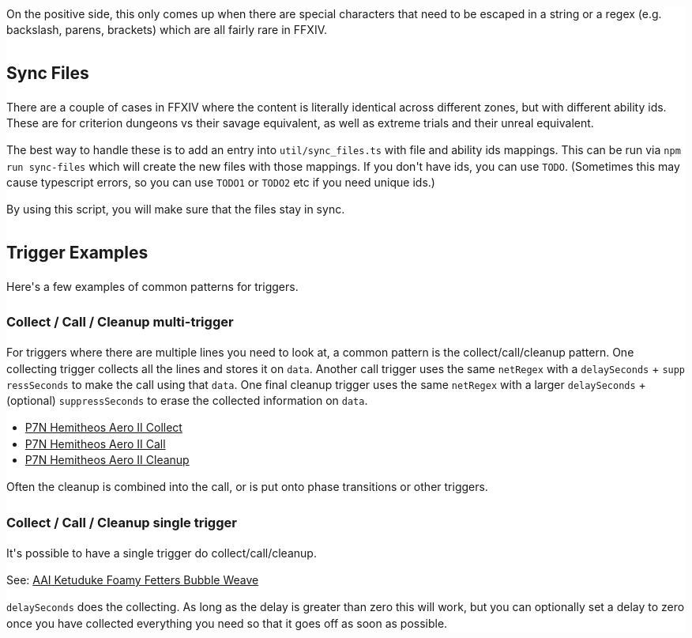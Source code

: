On the positive side, this only comes up when there are special characters
that need to be escaped in a string or a regex (e.g. backslash, parens, brackets)
which are all fairly rare in FFXIV.

## Sync Files

There are a couple of cases in FFXIV where the content is literally identical across different zones,
but with different ability ids.
These are for criterion dungeons vs their savage equivalent,
as well as extreme trials and their unreal equivalent.

The best way to handle these is to add an entry into `util/sync_files.ts`
with file and ability ids mappings.
This can be run via `npm run sync-files` which will create the new files with those mappings.
If you don't have ids, you can use `TODO`.
(Sometimes this may cause typescript errors, so you can use `TODO1` or `TODO2` etc if you need unique ids.)

By using this script, you will make sure that the files stay in sync.

## Trigger Examples

Here's a few examples of common patterns for triggers.

### Collect / Call / Cleanup multi-trigger

For triggers where there are multiple lines you need to look at,
a common pattern is the collect/call/cleanup pattern.
One collecting trigger collects all the lines and stores it on `data`.
Another call trigger uses the same `netRegex` with a `delaySeconds` + `suppressSeconds` to make the call using that `data`.
One final cleanup trigger uses the same `netRegex` with a larger `delaySeconds` + (optional) `suppressSeconds` to erase the collected information on `data`.

- [P7N Hemitheos Aero II Collect](https://github.com/quisquous/cactbot/blob/main/ui/raidboss/data/06-ew/raid/p7n.ts#:~:text=id%3A%20%27P7N%20Hemitheos%20Aero%20II%20Collect%27)
- [P7N Hemitheos Aero II Call](https://github.com/quisquous/cactbot/blob/main/ui/raidboss/data/06-ew/raid/p7n.ts#:~:text=id%3A%20%27P7N%20Hemitheos%20Aero%20II%20Call%27)
- [P7N Hemitheos Aero II Cleanup](https://github.com/quisquous/cactbot/blob/main/ui/raidboss/data/06-ew/raid/p7n.ts#:~:text=id%3A%20%27P7N%20Hemitheos%20Aero%20II%20Cleanup%27)

Often the cleanup is combined into the call, or is put onto phase transitions or other triggers.

### Collect / Call / Cleanup single trigger

It's possible to have a single trigger do collect/call/cleanup.

See: [AAI Ketuduke Foamy Fetters Bubble Weave](https://github.com/quisquous/cactbot/blob/main/ui/raidboss/data/06-ew/dungeon/another_aloalo_island.ts#:~:text=id%3A%20%27AAI%20Ketuduke%20Foamy%20Fetters%20Bubble%20Weave%27)

`delaySeconds` does the collecting. As long as the delay is greater than zero this will work,
but you can optionally set a delay to zero once you have collected everything you need
so that it goes off as soon as possible.

